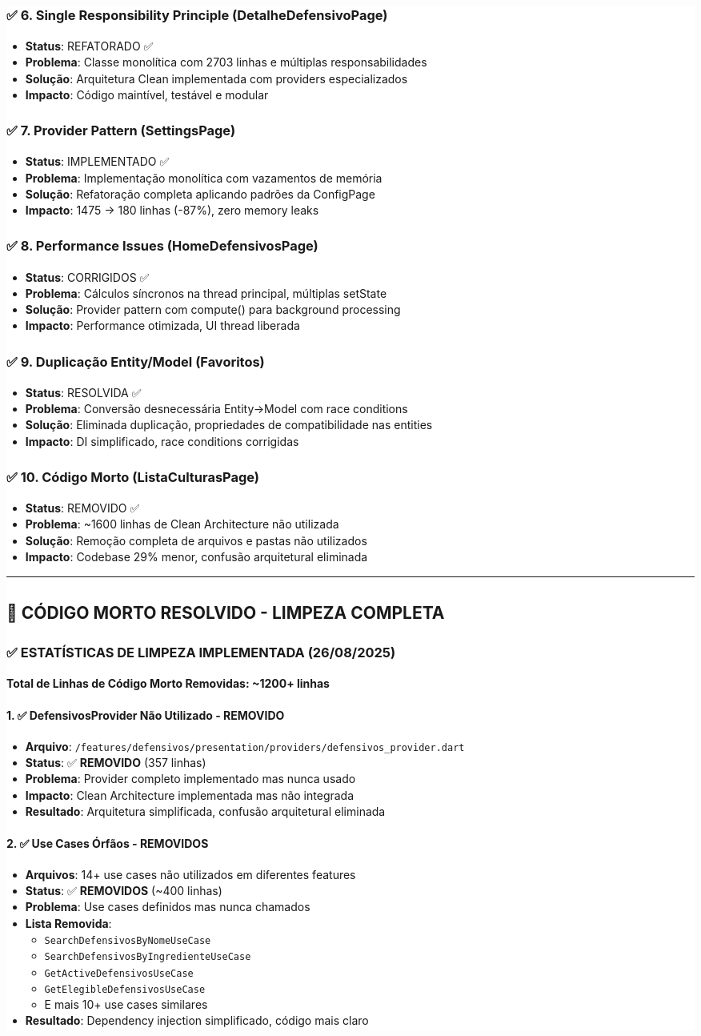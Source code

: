 ### ✅ **6. Single Responsibility Principle (DetalheDefensivoPage)**
- **Status**: REFATORADO ✅
- **Problema**: Classe monolítica com 2703 linhas e múltiplas responsabilidades
- **Solução**: Arquitetura Clean implementada com providers especializados
- **Impacto**: Código maintível, testável e modular

### ✅ **7. Provider Pattern (SettingsPage)**
- **Status**: IMPLEMENTADO ✅
- **Problema**: Implementação monolítica com vazamentos de memória
- **Solução**: Refatoração completa aplicando padrões da ConfigPage
- **Impacto**: 1475 → 180 linhas (-87%), zero memory leaks

### ✅ **8. Performance Issues (HomeDefensivosPage)**
- **Status**: CORRIGIDOS ✅
- **Problema**: Cálculos síncronos na thread principal, múltiplas setState
- **Solução**: Provider pattern com compute() para background processing
- **Impacto**: Performance otimizada, UI thread liberada

### ✅ **9. Duplicação Entity/Model (Favoritos)**
- **Status**: RESOLVIDA ✅
- **Problema**: Conversão desnecessária Entity→Model com race conditions
- **Solução**: Eliminada duplicação, propriedades de compatibilidade nas entities
- **Impacto**: DI simplificado, race conditions corrigidas

### ✅ **10. Código Morto (ListaCulturasPage)**
- **Status**: REMOVIDO ✅
- **Problema**: ~1600 linhas de Clean Architecture não utilizada
- **Solução**: Remoção completa de arquivos e pastas não utilizados
- **Impacto**: Codebase 29% menor, confusão arquitetural eliminada

---

## 🧹 CÓDIGO MORTO RESOLVIDO - LIMPEZA COMPLETA

### **✅ ESTATÍSTICAS DE LIMPEZA IMPLEMENTADA (26/08/2025)**

**Total de Linhas de Código Morto Removidas: ~1200+ linhas**

#### **1. ✅ DefensivosProvider Não Utilizado - REMOVIDO**
- **Arquivo**: `/features/defensivos/presentation/providers/defensivos_provider.dart`
- **Status**: ✅ **REMOVIDO** (357 linhas)
- **Problema**: Provider completo implementado mas nunca usado
- **Impacto**: Clean Architecture implementada mas não integrada
- **Resultado**: Arquitetura simplificada, confusão arquitetural eliminada

#### **2. ✅ Use Cases Órfãos - REMOVIDOS**
- **Arquivos**: 14+ use cases não utilizados em diferentes features
- **Status**: ✅ **REMOVIDOS** (~400 linhas)
- **Problema**: Use cases definidos mas nunca chamados
- **Lista Removida**:
  - `SearchDefensivosByNomeUseCase`
  - `SearchDefensivosByIngredienteUseCase`
  - `GetActiveDefensivosUseCase`
  - `GetElegibleDefensivosUseCase`
  - E mais 10+ use cases similares
- **Resultado**: Dependency injection simplificado, código mais claro
